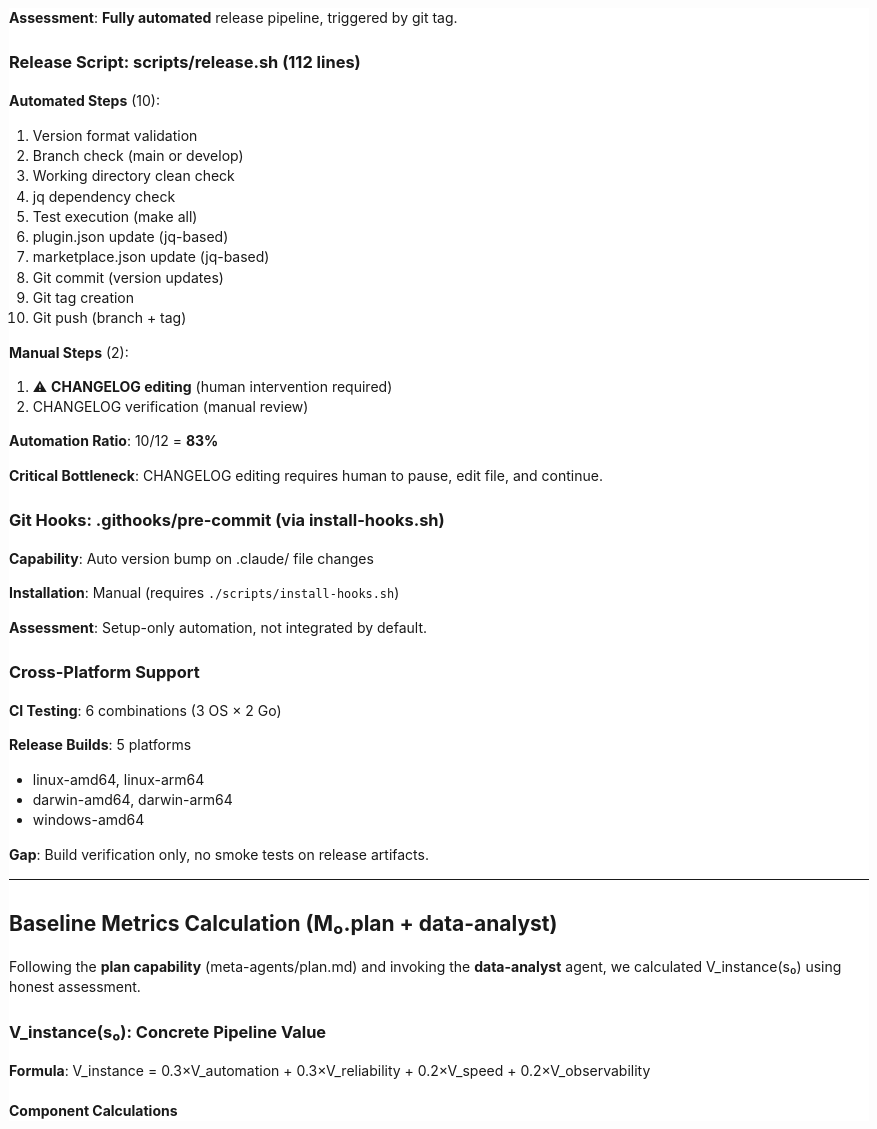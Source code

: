 **Assessment**: **Fully automated** release pipeline, triggered by git tag.

### Release Script: scripts/release.sh (112 lines)

**Automated Steps** (10):
1. Version format validation
2. Branch check (main or develop)
3. Working directory clean check
4. jq dependency check
5. Test execution (make all)
6. plugin.json update (jq-based)
7. marketplace.json update (jq-based)
8. Git commit (version updates)
9. Git tag creation
10. Git push (branch + tag)

**Manual Steps** (2):
1. ⚠️ **CHANGELOG editing** (human intervention required)
2. CHANGELOG verification (manual review)

**Automation Ratio**: 10/12 = **83%**

**Critical Bottleneck**: CHANGELOG editing requires human to pause, edit file, and continue.

### Git Hooks: .githooks/pre-commit (via install-hooks.sh)

**Capability**: Auto version bump on .claude/ file changes

**Installation**: Manual (requires `./scripts/install-hooks.sh`)

**Assessment**: Setup-only automation, not integrated by default.

### Cross-Platform Support

**CI Testing**: 6 combinations (3 OS × 2 Go)

**Release Builds**: 5 platforms
- linux-amd64, linux-arm64
- darwin-amd64, darwin-arm64
- windows-amd64

**Gap**: Build verification only, no smoke tests on release artifacts.

---

## Baseline Metrics Calculation (M₀.plan + data-analyst)

Following the **plan capability** (meta-agents/plan.md) and invoking the **data-analyst** agent, we calculated V_instance(s₀) using honest assessment.

### V_instance(s₀): Concrete Pipeline Value

**Formula**: V_instance = 0.3×V_automation + 0.3×V_reliability + 0.2×V_speed + 0.2×V_observability

#### Component Calculations
